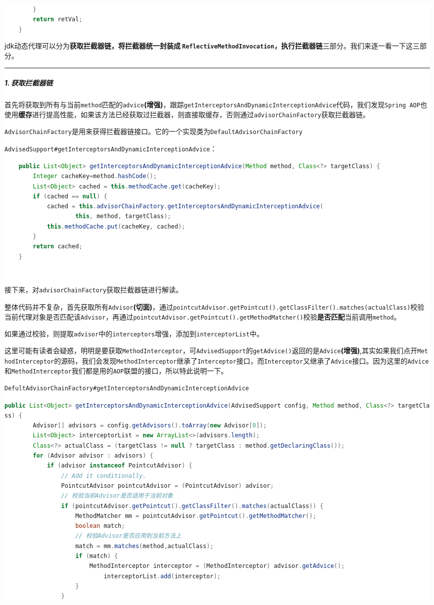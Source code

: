 ```java
		}
		return retVal;
	}
```

jdk动态代理可以分为**获取拦截器链，将拦截器统一封装成 `ReflectiveMethodInvocation`，执行拦截器链**三部分。我们来逐一看一下这三部分。

---

##### 1. 获取拦截器链

首先将获取到所有与当前`method`匹配的`advice`**(增强)**，跟踪`getInterceptorsAndDynamicInterceptionAdvice`代码，我们发现`Spring AOP`也使用**缓存**进行提高性能，如果该方法已经获取过拦截器，则直接取缓存，否则通过`advisorChainFactory`获取拦截器链。

`AdvisorChainFactory`是用来获得拦截器链接口。它的一个实现类为`DefaultAdvisorChainFactory`

`AdvisedSupport#getInterceptorsAndDynamicInterceptionAdvice`：

```java
	public List<Object> getInterceptorsAndDynamicInterceptionAdvice(Method method, Class<?> targetClass) {
		Integer cacheKey=method.hashCode();
		List<Object> cached = this.methodCache.get(cacheKey);
		if (cached == null) {
			cached = this.advisorChainFactory.getInterceptorsAndDynamicInterceptionAdvice(
					this, method, targetClass);
			this.methodCache.put(cacheKey, cached);
		}
		return cached;
	}
```

<br/>

接下来，对`advisorChainFactory`获取拦截器链进行解读。


整体代码并不复杂，首先获取所有`Advisor`**(切面)**，通过`pointcutAdvisor.getPointcut().getClassFilter().matches(actualClass)`校验当前代理对象是否匹配该`Advisor`，再通过`pointcutAdvisor.getPointcut().getMethodMatcher()`校验**是否匹配**当前调用`method`。

如果通过校验，则提取`advisor`中的`interceptors`增强，添加到`interceptorList`中。

这里可能有读者会疑惑，明明是要获取`MethodInterceptor`，可`AdvisedSupport`的`getAdvice()`返回的是`Advice`**(增强)**,其实如果我们点开`MethodInterceptor`的源码，我们会发现`MethodInterceptor`继承了`Interceptor`接口，而`Interceptor`又继承了`Advice`接口。因为这里的`Advice`和`MethodInterceptor`我们都是用的`AOP`联盟的接口，所以特此说明一下。

`DefultAdvisorChainFactory#getInterceptorsAndDynamicInterceptionAdvice`

```java
public List<Object> getInterceptorsAndDynamicInterceptionAdvice(AdvisedSupport config, Method method, Class<?> targetClass) {
        Advisor[] advisors = config.getAdvisors().toArray(new Advisor[0]);
        List<Object> interceptorList = new ArrayList<>(advisors.length);
        Class<?> actualClass = (targetClass != null ? targetClass : method.getDeclaringClass());
        for (Advisor advisor : advisors) {
            if (advisor instanceof PointcutAdvisor) {
                // Add it conditionally.
                PointcutAdvisor pointcutAdvisor = (PointcutAdvisor) advisor;
                // 校验当前Advisor是否适用于当前对象
                if (pointcutAdvisor.getPointcut().getClassFilter().matches(actualClass)) {
                    MethodMatcher mm = pointcutAdvisor.getPointcut().getMethodMatcher();
                    boolean match;
                    // 校验Advisor是否应用到当前方法上
                    match = mm.matches(method,actualClass);
                    if (match) {
                        MethodInterceptor interceptor = (MethodInterceptor) advisor.getAdvice();
                            interceptorList.add(interceptor);
                    }
                }
```